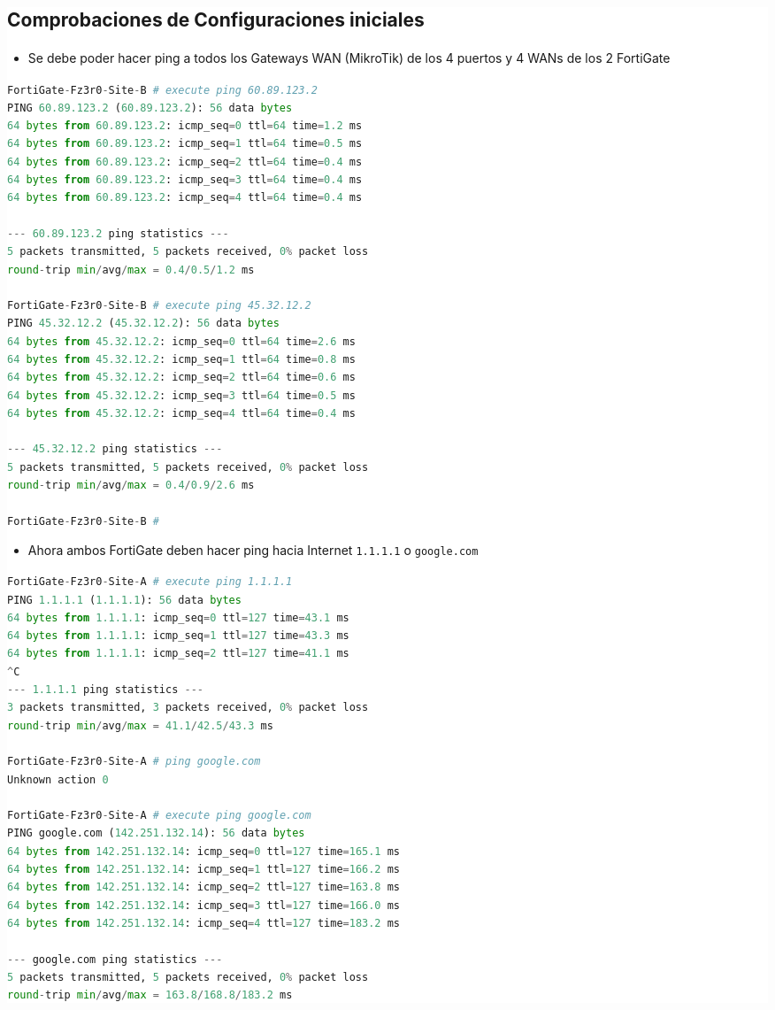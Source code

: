 ## Comprobaciones de Configuraciones iniciales

- Se debe poder hacer ping a todos los Gateways WAN (MikroTik) de los 4 puertos y 4 WANs de los 2 FortiGate

````py
FortiGate-Fz3r0-Site-B # execute ping 60.89.123.2
PING 60.89.123.2 (60.89.123.2): 56 data bytes
64 bytes from 60.89.123.2: icmp_seq=0 ttl=64 time=1.2 ms
64 bytes from 60.89.123.2: icmp_seq=1 ttl=64 time=0.5 ms
64 bytes from 60.89.123.2: icmp_seq=2 ttl=64 time=0.4 ms
64 bytes from 60.89.123.2: icmp_seq=3 ttl=64 time=0.4 ms
64 bytes from 60.89.123.2: icmp_seq=4 ttl=64 time=0.4 ms

--- 60.89.123.2 ping statistics ---
5 packets transmitted, 5 packets received, 0% packet loss
round-trip min/avg/max = 0.4/0.5/1.2 ms

FortiGate-Fz3r0-Site-B # execute ping 45.32.12.2
PING 45.32.12.2 (45.32.12.2): 56 data bytes
64 bytes from 45.32.12.2: icmp_seq=0 ttl=64 time=2.6 ms
64 bytes from 45.32.12.2: icmp_seq=1 ttl=64 time=0.8 ms
64 bytes from 45.32.12.2: icmp_seq=2 ttl=64 time=0.6 ms
64 bytes from 45.32.12.2: icmp_seq=3 ttl=64 time=0.5 ms
64 bytes from 45.32.12.2: icmp_seq=4 ttl=64 time=0.4 ms

--- 45.32.12.2 ping statistics ---
5 packets transmitted, 5 packets received, 0% packet loss
round-trip min/avg/max = 0.4/0.9/2.6 ms

FortiGate-Fz3r0-Site-B #
````

- Ahora ambos FortiGate deben hacer ping hacia Internet `1.1.1.1` o `google.com`

````py
FortiGate-Fz3r0-Site-A # execute ping 1.1.1.1
PING 1.1.1.1 (1.1.1.1): 56 data bytes
64 bytes from 1.1.1.1: icmp_seq=0 ttl=127 time=43.1 ms
64 bytes from 1.1.1.1: icmp_seq=1 ttl=127 time=43.3 ms
64 bytes from 1.1.1.1: icmp_seq=2 ttl=127 time=41.1 ms
^C
--- 1.1.1.1 ping statistics ---
3 packets transmitted, 3 packets received, 0% packet loss
round-trip min/avg/max = 41.1/42.5/43.3 ms

FortiGate-Fz3r0-Site-A # ping google.com
Unknown action 0

FortiGate-Fz3r0-Site-A # execute ping google.com
PING google.com (142.251.132.14): 56 data bytes
64 bytes from 142.251.132.14: icmp_seq=0 ttl=127 time=165.1 ms
64 bytes from 142.251.132.14: icmp_seq=1 ttl=127 time=166.2 ms
64 bytes from 142.251.132.14: icmp_seq=2 ttl=127 time=163.8 ms
64 bytes from 142.251.132.14: icmp_seq=3 ttl=127 time=166.0 ms
64 bytes from 142.251.132.14: icmp_seq=4 ttl=127 time=183.2 ms

--- google.com ping statistics ---
5 packets transmitted, 5 packets received, 0% packet loss
round-trip min/avg/max = 163.8/168.8/183.2 ms
````
